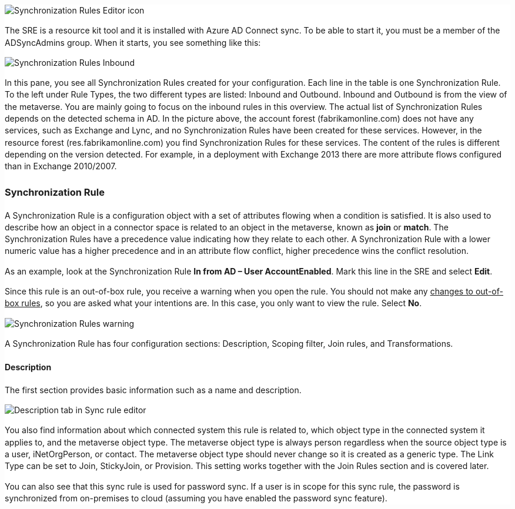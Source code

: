 ![Synchronization Rules Editor icon](./media/concept-azure-ad-connect-sync-default-configuration/sre.png)

The SRE is a resource kit tool and it is installed with Azure AD Connect sync. To be able to start it, you must be a member of the ADSyncAdmins group. When it starts, you see something like this:

![Synchronization Rules Inbound](./media/concept-azure-ad-connect-sync-default-configuration/syncrulesinbound.png)

In this pane, you see all Synchronization Rules created for your configuration. Each line in the table is one Synchronization Rule. To the left under Rule Types, the two different types are listed: Inbound and Outbound. Inbound and Outbound is from the view of the metaverse. You are mainly going to focus on the inbound rules in this overview. The actual list of Synchronization Rules depends on the detected schema in AD. In the picture above, the account forest (fabrikamonline.com) does not have any services, such as Exchange and Lync, and no Synchronization Rules have been created for these services. However, in the resource forest (res.fabrikamonline.com) you find Synchronization Rules for these services. The content of the rules is different depending on the version detected. For example, in a deployment with Exchange 2013 there are more attribute flows configured than in Exchange 2010/2007.

### Synchronization Rule
A Synchronization Rule is a configuration object with a set of attributes flowing when a condition is satisfied. It is also used to describe how an object in a connector space is related to an object in the metaverse, known as **join** or **match**. The Synchronization Rules have a precedence value indicating how they relate to each other. A Synchronization Rule with a lower numeric value has a higher precedence and in an attribute flow conflict, higher precedence wins the conflict resolution.

As an example, look at the Synchronization Rule **In from AD – User AccountEnabled**. Mark this line in the SRE and select **Edit**.

Since this rule is an out-of-box rule, you receive a warning when you open the rule. You should not make any [changes to out-of-box rules](how-to-connect-sync-best-practices-changing-default-configuration.md), so you are asked what your intentions are. In this case, you only want to view the rule. Select **No**.

![Synchronization Rules warning](./media/concept-azure-ad-connect-sync-default-configuration/warningeditrule.png)

A Synchronization Rule has four configuration sections: Description, Scoping filter, Join rules, and Transformations.

#### Description
The first section provides basic information such as a name and description.

![Description tab in Sync rule editor](./media/concept-azure-ad-connect-sync-default-configuration/syncruledescription.png)

You also find information about which connected system this rule is related to, which object type in the connected system it applies to, and the metaverse object type. The metaverse object type is always person regardless when the source object type is a user, iNetOrgPerson, or contact. The metaverse object type should never change so it is created as a generic type. The Link Type can be set to Join, StickyJoin, or Provision. This setting works together with the Join Rules section and is covered later.

You can also see that this sync rule is used for password sync. If a user is in scope for this sync rule, the password is synchronized from on-premises to cloud (assuming you have enabled the password sync feature).
